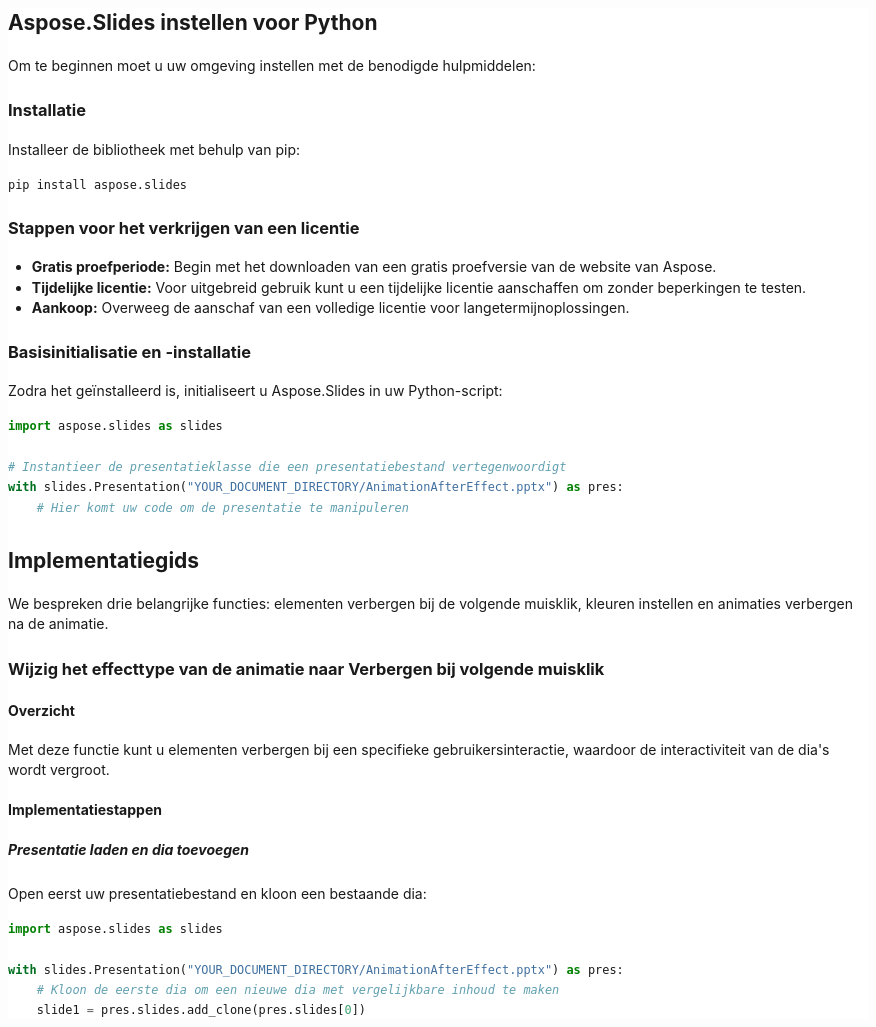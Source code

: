 ## Aspose.Slides instellen voor Python

Om te beginnen moet u uw omgeving instellen met de benodigde hulpmiddelen:

### Installatie
Installeer de bibliotheek met behulp van pip:
```bash
pip install aspose.slides
```

### Stappen voor het verkrijgen van een licentie
- **Gratis proefperiode:** Begin met het downloaden van een gratis proefversie van de website van Aspose.
- **Tijdelijke licentie:** Voor uitgebreid gebruik kunt u een tijdelijke licentie aanschaffen om zonder beperkingen te testen.
- **Aankoop:** Overweeg de aanschaf van een volledige licentie voor langetermijnoplossingen.

### Basisinitialisatie en -installatie
Zodra het geïnstalleerd is, initialiseert u Aspose.Slides in uw Python-script:

```python
import aspose.slides as slides

# Instantieer de presentatieklasse die een presentatiebestand vertegenwoordigt
with slides.Presentation("YOUR_DOCUMENT_DIRECTORY/AnimationAfterEffect.pptx") as pres:
    # Hier komt uw code om de presentatie te manipuleren
```

## Implementatiegids
We bespreken drie belangrijke functies: elementen verbergen bij de volgende muisklik, kleuren instellen en animaties verbergen na de animatie.

### Wijzig het effecttype van de animatie naar Verbergen bij volgende muisklik

#### Overzicht
Met deze functie kunt u elementen verbergen bij een specifieke gebruikersinteractie, waardoor de interactiviteit van de dia's wordt vergroot.

#### Implementatiestappen

##### Presentatie laden en dia toevoegen
Open eerst uw presentatiebestand en kloon een bestaande dia:
```python
import aspose.slides as slides

with slides.Presentation("YOUR_DOCUMENT_DIRECTORY/AnimationAfterEffect.pptx") as pres:
    # Kloon de eerste dia om een nieuwe dia met vergelijkbare inhoud te maken
    slide1 = pres.slides.add_clone(pres.slides[0])
```
